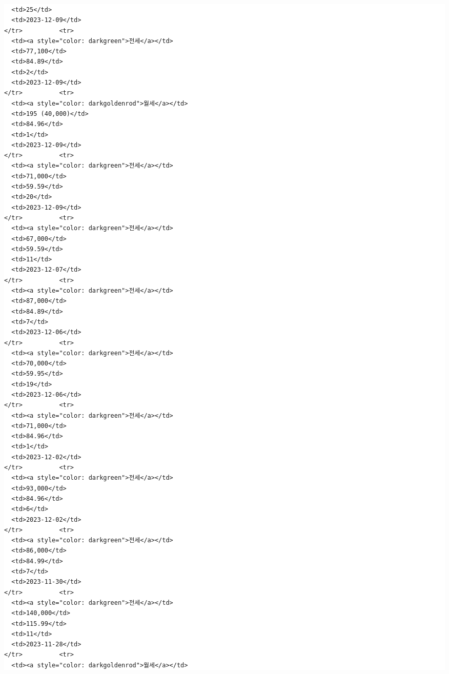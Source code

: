       <td>25</td>
      <td>2023-12-09</td>
    </tr>          <tr>
      <td><a style="color: darkgreen">전세</a></td>
      <td>77,100</td>
      <td>84.89</td>
      <td>2</td>
      <td>2023-12-09</td>
    </tr>          <tr>
      <td><a style="color: darkgoldenrod">월세</a></td>
      <td>195 (40,000)</td>
      <td>84.96</td>
      <td>1</td>
      <td>2023-12-09</td>
    </tr>          <tr>
      <td><a style="color: darkgreen">전세</a></td>
      <td>71,000</td>
      <td>59.59</td>
      <td>20</td>
      <td>2023-12-09</td>
    </tr>          <tr>
      <td><a style="color: darkgreen">전세</a></td>
      <td>67,000</td>
      <td>59.59</td>
      <td>11</td>
      <td>2023-12-07</td>
    </tr>          <tr>
      <td><a style="color: darkgreen">전세</a></td>
      <td>87,000</td>
      <td>84.89</td>
      <td>7</td>
      <td>2023-12-06</td>
    </tr>          <tr>
      <td><a style="color: darkgreen">전세</a></td>
      <td>70,000</td>
      <td>59.95</td>
      <td>19</td>
      <td>2023-12-06</td>
    </tr>          <tr>
      <td><a style="color: darkgreen">전세</a></td>
      <td>71,000</td>
      <td>84.96</td>
      <td>1</td>
      <td>2023-12-02</td>
    </tr>          <tr>
      <td><a style="color: darkgreen">전세</a></td>
      <td>93,000</td>
      <td>84.96</td>
      <td>6</td>
      <td>2023-12-02</td>
    </tr>          <tr>
      <td><a style="color: darkgreen">전세</a></td>
      <td>86,000</td>
      <td>84.99</td>
      <td>7</td>
      <td>2023-11-30</td>
    </tr>          <tr>
      <td><a style="color: darkgreen">전세</a></td>
      <td>140,000</td>
      <td>115.99</td>
      <td>11</td>
      <td>2023-11-28</td>
    </tr>          <tr>
      <td><a style="color: darkgoldenrod">월세</a></td>